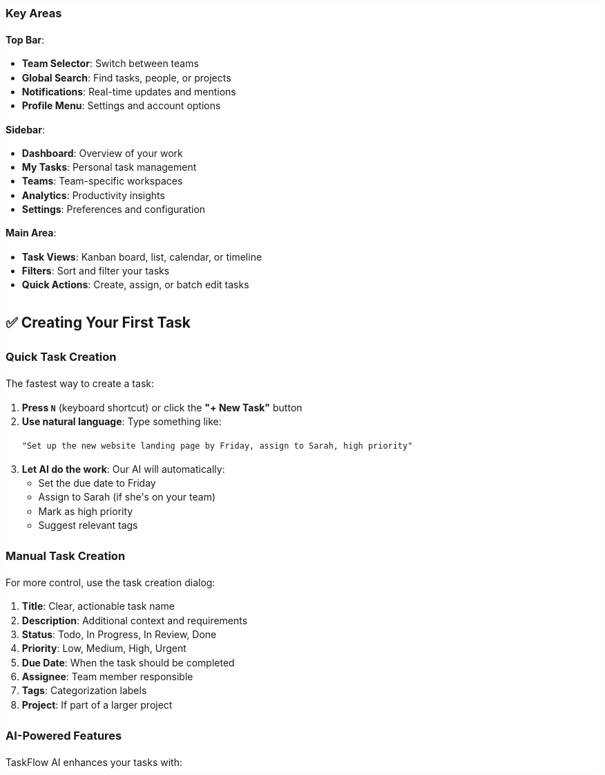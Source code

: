 ### Key Areas

**Top Bar**:
- **Team Selector**: Switch between teams
- **Global Search**: Find tasks, people, or projects
- **Notifications**: Real-time updates and mentions
- **Profile Menu**: Settings and account options

**Sidebar**:
- **Dashboard**: Overview of your work
- **My Tasks**: Personal task management
- **Teams**: Team-specific workspaces
- **Analytics**: Productivity insights
- **Settings**: Preferences and configuration

**Main Area**:
- **Task Views**: Kanban board, list, calendar, or timeline
- **Filters**: Sort and filter your tasks
- **Quick Actions**: Create, assign, or batch edit tasks

## ✅ Creating Your First Task

### Quick Task Creation

The fastest way to create a task:

1. **Press `N`** (keyboard shortcut) or click the **"+ New Task"** button
2. **Use natural language**: Type something like:
   ```
   "Set up the new website landing page by Friday, assign to Sarah, high priority"
   ```
3. **Let AI do the work**: Our AI will automatically:
   - Set the due date to Friday
   - Assign to Sarah (if she's on your team)
   - Mark as high priority
   - Suggest relevant tags

### Manual Task Creation

For more control, use the task creation dialog:

1. **Title**: Clear, actionable task name
2. **Description**: Additional context and requirements
3. **Status**: Todo, In Progress, In Review, Done
4. **Priority**: Low, Medium, High, Urgent
5. **Due Date**: When the task should be completed
6. **Assignee**: Team member responsible
7. **Tags**: Categorization labels
8. **Project**: If part of a larger project

### AI-Powered Features

TaskFlow AI enhances your tasks with:
